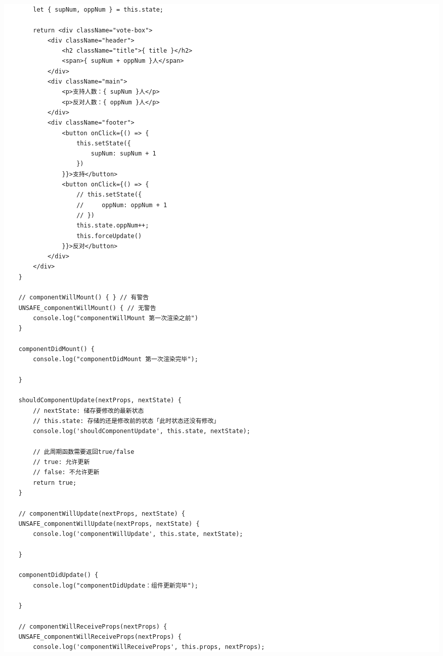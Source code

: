 ```react
        let { supNum, oppNum } = this.state;

        return <div className="vote-box">
            <div className="header">
                <h2 className="title">{ title }</h2>
                <span>{ supNum + oppNum }人</span>
            </div>
            <div className="main">
                <p>支持人数：{ supNum }人</p>
                <p>反对人数：{ oppNum }人</p>
            </div>
            <div className="footer">
                <button onClick={() => {
                    this.setState({
                        supNum: supNum + 1
                    })
                }}>支持</button>
                <button onClick={() => {
                    // this.setState({
                    //     oppNum: oppNum + 1
                    // })
                    this.state.oppNum++;
                    this.forceUpdate()
                }}>反对</button>
            </div>
        </div>
    }

    // componentWillMount() { } // 有警告
    UNSAFE_componentWillMount() { // 无警告
        console.log("componentWillMount 第一次渲染之前")
    }

    componentDidMount() { 
        console.log("componentDidMount 第一次渲染完毕");
        
    }

    shouldComponentUpdate(nextProps, nextState) { 
        // nextState: 储存要修改的最新状态
        // this.state: 存储的还是修改前的状态「此时状态还没有修改」
        console.log('shouldComponentUpdate', this.state, nextState);

        // 此周期函数需要返回true/false
        // true: 允许更新
        // false: 不允许更新
        return true;
    }

    // componentWillUpdate(nextProps, nextState) {
    UNSAFE_componentWillUpdate(nextProps, nextState) {
        console.log('componentWillUpdate', this.state, nextState);
        
    }

    componentDidUpdate() { 
        console.log("componentDidUpdate：组件更新完毕");
        
    }

    // componentWillReceiveProps(nextProps) { 
    UNSAFE_componentWillReceiveProps(nextProps) { 
        console.log('componentWillReceiveProps', this.props, nextProps);
```